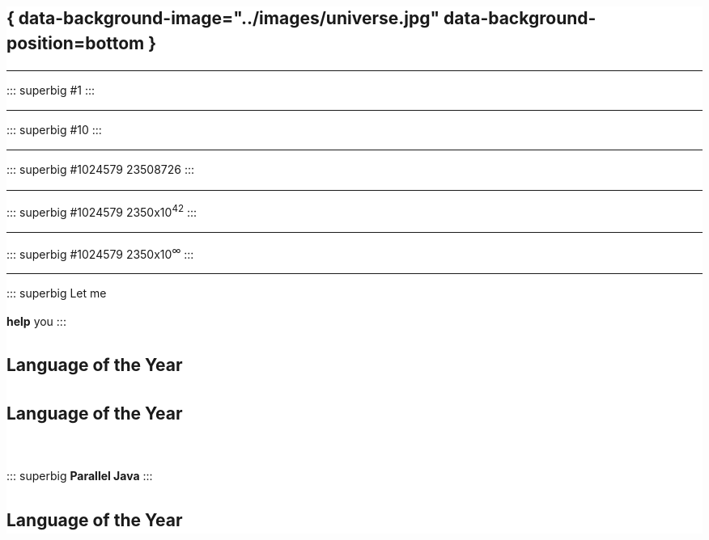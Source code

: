 
## { data-background-image="../images/universe.jpg" data-background-position=bottom }

---

::: superbig
#1
:::

---

::: superbig
#10
:::

---

::: superbig
#1024579 23508726
:::

---

::: superbig
#1024579 2350x10<sup>42</sup>
:::

---

::: superbig
#1024579 2350x10<sup>∞</sup>
:::

---

::: superbig
Let me

**help** you
:::

## Language of the Year

## Language of the Year

<br/>

::: superbig
**Parallel Java**
:::

## Language of the Year
